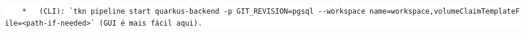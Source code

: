         *   (CLI): `tkn pipeline start quarkus-backend -p GIT_REVISION=pgsql --workspace name=workspace,volumeClaimTemplateFile=<path-if-needed>` (GUI é mais fácil aqui).
